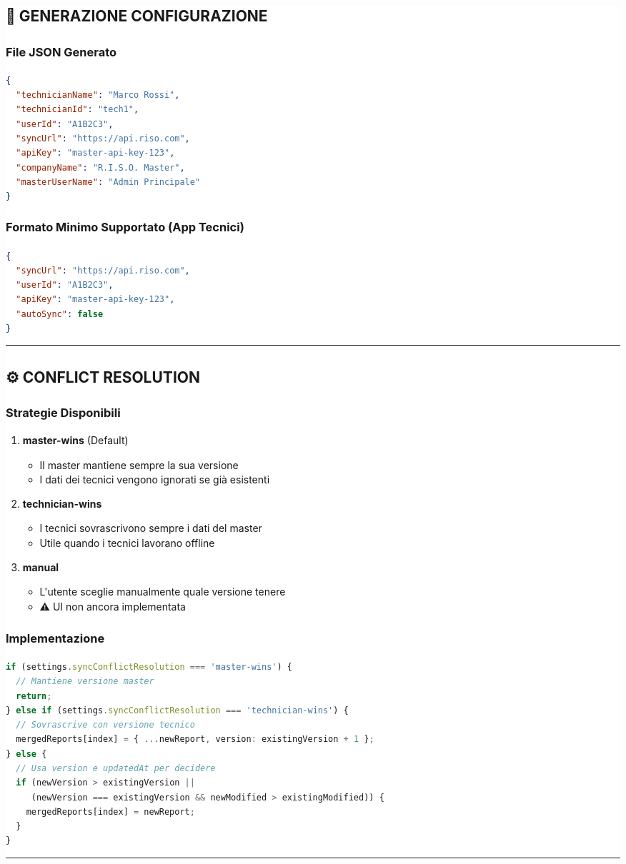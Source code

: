 
## 🔐 GENERAZIONE CONFIGURAZIONE

### File JSON Generato
```json
{
  "technicianName": "Marco Rossi",
  "technicianId": "tech1",
  "userId": "A1B2C3",
  "syncUrl": "https://api.riso.com",
  "apiKey": "master-api-key-123",
  "companyName": "R.I.S.O. Master",
  "masterUserName": "Admin Principale"
}
```

### Formato Minimo Supportato (App Tecnici)
```json
{
  "syncUrl": "https://api.riso.com",
  "userId": "A1B2C3",
  "apiKey": "master-api-key-123",
  "autoSync": false
}
```

---

## ⚙️ CONFLICT RESOLUTION

### Strategie Disponibili

1. **master-wins** (Default)
   - Il master mantiene sempre la sua versione
   - I dati dei tecnici vengono ignorati se già esistenti

2. **technician-wins**
   - I tecnici sovrascrivono sempre i dati del master
   - Utile quando i tecnici lavorano offline

3. **manual**
   - L'utente sceglie manualmente quale versione tenere
   - ⚠️ UI non ancora implementata

### Implementazione
```typescript
if (settings.syncConflictResolution === 'master-wins') {
  // Mantiene versione master
  return;
} else if (settings.syncConflictResolution === 'technician-wins') {
  // Sovrascrive con versione tecnico
  mergedReports[index] = { ...newReport, version: existingVersion + 1 };
} else {
  // Usa version e updatedAt per decidere
  if (newVersion > existingVersion || 
     (newVersion === existingVersion && newModified > existingModified)) {
    mergedReports[index] = newReport;
  }
}
```

---